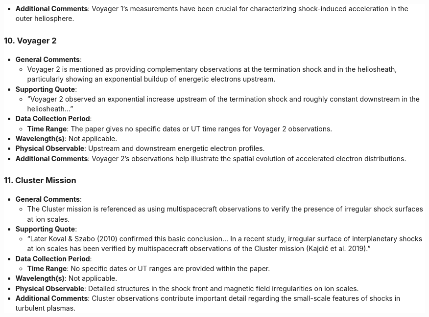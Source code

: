 - **Additional Comments**: Voyager 1’s measurements have been crucial for characterizing shock-induced acceleration in the outer heliosphere.

### 10. Voyager 2
- **General Comments**:
   - Voyager 2 is mentioned as providing complementary observations at the termination shock and in the heliosheath, particularly showing an exponential buildup of energetic electrons upstream.
- **Supporting Quote**:
   - “Voyager 2 observed an exponential increase upstream of the termination shock and roughly constant downstream in the heliosheath…”
- **Data Collection Period**:
   - **Time Range**: The paper gives no specific dates or UT time ranges for Voyager 2 observations.
- **Wavelength(s)**: Not applicable.
- **Physical Observable**: Upstream and downstream energetic electron profiles.
- **Additional Comments**: Voyager 2’s observations help illustrate the spatial evolution of accelerated electron distributions.

### 11. Cluster Mission
- **General Comments**:
   - The Cluster mission is referenced as using multispacecraft observations to verify the presence of irregular shock surfaces at ion scales.
- **Supporting Quote**:
   - “Later Koval & Szabo (2010) confirmed this basic conclusion… In a recent study, irregular surface of interplanetary shocks at ion scales has been verified by multispacecraft observations of the Cluster mission (Kajdič et al. 2019).”
- **Data Collection Period**:
   - **Time Range**: No specific dates or UT ranges are provided within the paper.
- **Wavelength(s)**: Not applicable.
- **Physical Observable**: Detailed structures in the shock front and magnetic field irregularities on ion scales.
- **Additional Comments**: Cluster observations contribute important detail regarding the small-scale features of shocks in turbulent plasmas.
